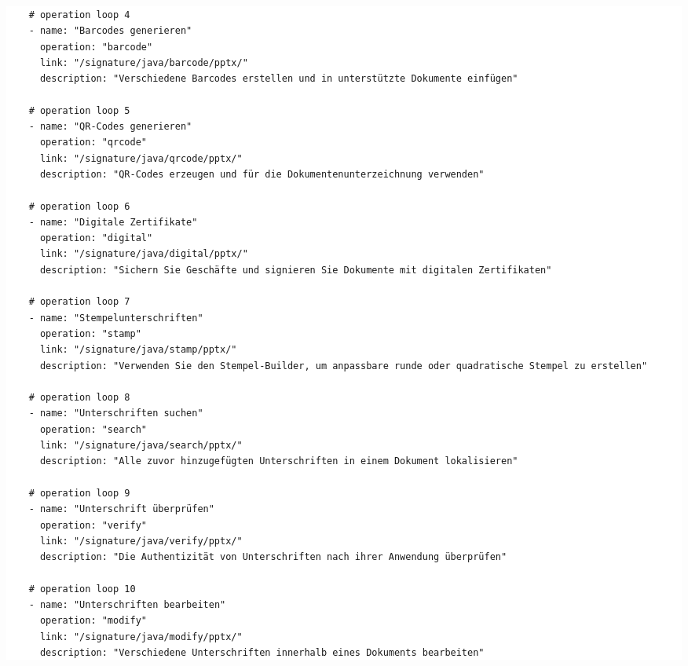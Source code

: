         # operation loop 4
        - name: "Barcodes generieren"
          operation: "barcode"
          link: "/signature/java/barcode/pptx/"
          description: "Verschiedene Barcodes erstellen und in unterstützte Dokumente einfügen"

        # operation loop 5
        - name: "QR-Codes generieren"
          operation: "qrcode"
          link: "/signature/java/qrcode/pptx/"
          description: "QR-Codes erzeugen und für die Dokumentenunterzeichnung verwenden"
          
        # operation loop 6
        - name: "Digitale Zertifikate"
          operation: "digital"
          link: "/signature/java/digital/pptx/"
          description: "Sichern Sie Geschäfte und signieren Sie Dokumente mit digitalen Zertifikaten"

        # operation loop 7
        - name: "Stempelunterschriften"
          operation: "stamp"
          link: "/signature/java/stamp/pptx/"
          description: "Verwenden Sie den Stempel-Builder, um anpassbare runde oder quadratische Stempel zu erstellen"
          
        # operation loop 8
        - name: "Unterschriften suchen"
          operation: "search"
          link: "/signature/java/search/pptx/"
          description: "Alle zuvor hinzugefügten Unterschriften in einem Dokument lokalisieren"
          
        # operation loop 9
        - name: "Unterschrift überprüfen"
          operation: "verify"
          link: "/signature/java/verify/pptx/"
          description: "Die Authentizität von Unterschriften nach ihrer Anwendung überprüfen"
          
        # operation loop 10
        - name: "Unterschriften bearbeiten"
          operation: "modify"
          link: "/signature/java/modify/pptx/"
          description: "Verschiedene Unterschriften innerhalb eines Dokuments bearbeiten"
          